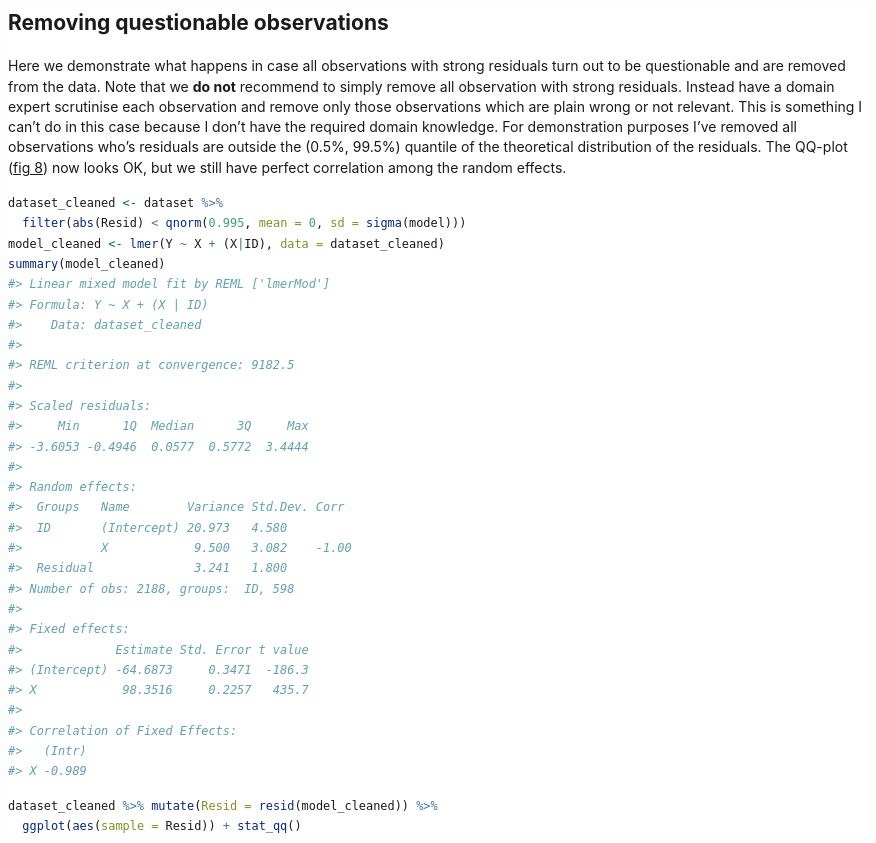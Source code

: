 ## Removing questionable observations

Here we demonstrate what happens in case all observations with strong
residuals turn out to be questionable and are removed from the data.
Note that we **do not** recommend to simply remove all observation with
strong residuals. Instead have a domain expert scrutinise each
observation and remove only those observations which are plain wrong or
not relevant. This is something I can’t do in this case because I don’t
have the required domain knowledge. For demonstration purposes I’ve
removed all observations who’s residuals are outside the (0.5%, 99.5%)
quantile of the theoretical distribution of the residuals. The QQ-plot
([fig 8](#qq-cleaned)) now looks OK, but we still have perfect
correlation among the random effects.

``` r
dataset_cleaned <- dataset %>%
  filter(abs(Resid) < qnorm(0.995, mean = 0, sd = sigma(model)))
model_cleaned <- lmer(Y ~ X + (X|ID), data = dataset_cleaned)
summary(model_cleaned)
#> Linear mixed model fit by REML ['lmerMod']
#> Formula: Y ~ X + (X | ID)
#>    Data: dataset_cleaned
#> 
#> REML criterion at convergence: 9182.5
#> 
#> Scaled residuals: 
#>     Min      1Q  Median      3Q     Max 
#> -3.6053 -0.4946  0.0577  0.5772  3.4444 
#> 
#> Random effects:
#>  Groups   Name        Variance Std.Dev. Corr 
#>  ID       (Intercept) 20.973   4.580         
#>           X            9.500   3.082    -1.00
#>  Residual              3.241   1.800         
#> Number of obs: 2188, groups:  ID, 598
#> 
#> Fixed effects:
#>             Estimate Std. Error t value
#> (Intercept) -64.6873     0.3471  -186.3
#> X            98.3516     0.2257   435.7
#> 
#> Correlation of Fixed Effects:
#>   (Intr)
#> X -0.989
```

<a id="qq-cleaned"></a>

``` r
dataset_cleaned %>% mutate(Resid = resid(model_cleaned)) %>%
  ggplot(aes(sample = Resid)) + stat_qq()
```
